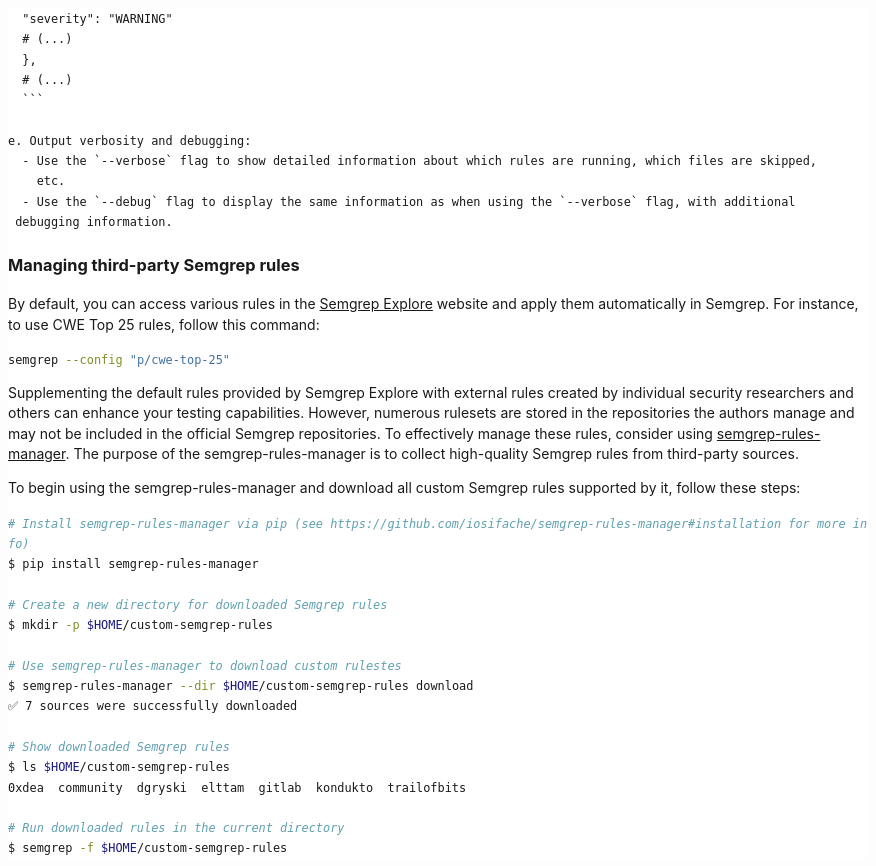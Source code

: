       "severity": "WARNING"
      # (...)
      },
      # (...)
      ```

    e. Output verbosity and debugging:
      - Use the `--verbose` flag to show detailed information about which rules are running, which files are skipped,
        etc.
      - Use the `--debug` flag to display the same information as when using the `--verbose` flag, with additional
     debugging information.

### Managing third-party Semgrep rules

By default, you can access various rules in the [Semgrep Explore](https://semgrep.dev/explore) website and apply them
automatically in Semgrep. For instance, to use CWE Top 25 rules, follow this command:

```sh
semgrep --config "p/cwe-top-25"
```

Supplementing the default rules provided by Semgrep Explore with external rules created by individual security researchers
and others can enhance your testing capabilities. However, numerous rulesets are stored in the repositories the
authors manage and may not be included in the official Semgrep repositories. To effectively manage these rules,
consider using [semgrep-rules-manager](https://github.com/iosifache/semgrep-rules-manager/).
The purpose of the semgrep-rules-manager is to collect high-quality Semgrep rules from third-party sources.

To begin using the semgrep-rules-manager and download all custom Semgrep rules supported by it, follow these steps:

```sh
# Install semgrep-rules-manager via pip (see https://github.com/iosifache/semgrep-rules-manager#installation for more info)
$ pip install semgrep-rules-manager

# Create a new directory for downloaded Semgrep rules
$ mkdir -p $HOME/custom-semgrep-rules

# Use semgrep-rules-manager to download custom rulestes
$ semgrep-rules-manager --dir $HOME/custom-semgrep-rules download
✅ 7 sources were successfully downloaded

# Show downloaded Semgrep rules
$ ls $HOME/custom-semgrep-rules
0xdea  community  dgryski  elttam  gitlab  kondukto  trailofbits

# Run downloaded rules in the current directory
$ semgrep -f $HOME/custom-semgrep-rules
```
